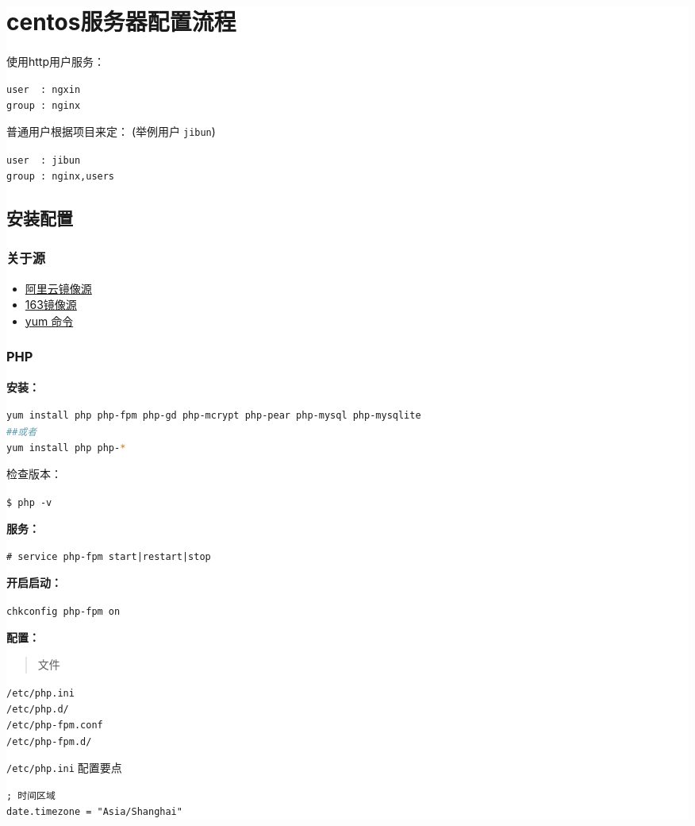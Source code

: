 # centos服务器配置流程



使用http用户服务： 

    user  : ngxin 
    group : nginx

普通用户根据项目来定： (举例用户 `jibun`)

    user  : jibun
    group : nginx,users

## 安装配置

### 关于源

* [阿里云镜像源](http://mirrors.aliyun.com/help/centos)
* [163镜像源](http://mirrors.163.com/.help/centos.html)
* [yum 命令](yum.md)

### PHP

**安装：** 

```bash    
yum install php php-fpm php-gd php-mcrypt php-pear php-mysql php-mysqlite
##或者 
yum install php php-*
```

检查版本： 

    $ php -v 

**服务：**

    # service php-fpm start|restart|stop

**开启启动：**

    chkconfig php-fpm on

**配置：**

> 文件
    
    /etc/php.ini       
    /etc/php.d/        
    /etc/php-fpm.conf
    /etc/php-fpm.d/  

`/etc/php.ini` 配置要点

    ; 时间区域
    date.timezone = "Asia/Shanghai"
